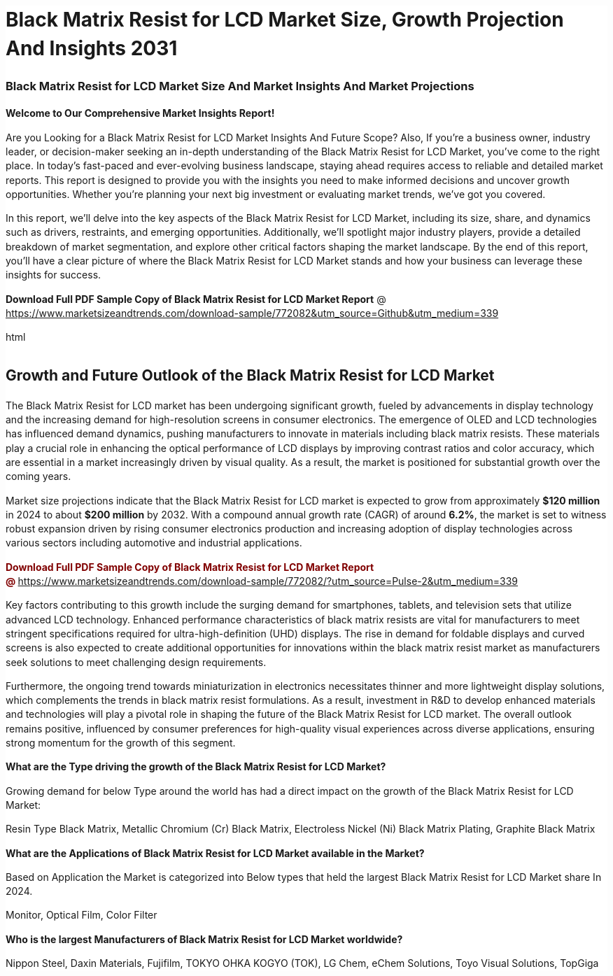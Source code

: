 <h1>Black Matrix Resist for LCD Market Size, Growth Projection And Insights 2031</h1><div class="" data-test-id=""><h3><span class="">Black Matrix Resist for LCD Market Size And Market Insights And Market Projections</span></h3></div><div class="" data-test-id=""><p><strong>Welcome to Our Comprehensive Market Insights Report!</strong></p><p>Are you Looking for a Black Matrix Resist for LCD Market Insights And Future Scope? Also, If you&rsquo;re a business owner, industry leader, or decision-maker seeking an in-depth understanding of the Black Matrix Resist for LCD Market, you&rsquo;ve come to the right place. In today&rsquo;s fast-paced and ever-evolving business landscape, staying ahead requires access to reliable and detailed market reports. This report is designed to provide you with the insights you need to make informed decisions and uncover growth opportunities. Whether you&rsquo;re planning your next big investment or evaluating market trends, we&rsquo;ve got you covered.</p><p>In this report, we&rsquo;ll delve into the key aspects of the Black Matrix Resist for LCD Market, including its size, share, and dynamics such as drivers, restraints, and emerging opportunities. Additionally, we&rsquo;ll spotlight major industry players, provide a detailed breakdown of market segmentation, and explore other critical factors shaping the market landscape. By the end of this report, you&rsquo;ll have a clear picture of where the Black Matrix Resist for LCD Market stands and how your business can leverage these insights for success.</p><p><strong>Download Full PDF Sample Copy of Black Matrix Resist for LCD Market Report</strong> @ <a href="https://www.marketsizeandtrends.com/download-sample/772082&utm_source=Github&utm_medium=339" target="_blank">https://www.marketsizeandtrends.com/download-sample/772082&utm_source=Github&utm_medium=339</a></p></div><div class="" data-test-id=""><p><span class="">html<h2>Growth and Future Outlook of the Black Matrix Resist for LCD Market</h2><p>The Black Matrix Resist for LCD market has been undergoing significant growth, fueled by advancements in display technology and the increasing demand for high-resolution screens in consumer electronics. The emergence of OLED and LCD technologies has influenced demand dynamics, pushing manufacturers to innovate in materials including black matrix resists. These materials play a crucial role in enhancing the optical performance of LCD displays by improving contrast ratios and color accuracy, which are essential in a market increasingly driven by visual quality. As a result, the market is positioned for substantial growth over the coming years.</p><p>Market size projections indicate that the Black Matrix Resist for LCD market is expected to grow from approximately <strong>$120 million</strong> in 2024 to about <strong>$200 million</strong> by 2032. With a compound annual growth rate (CAGR) of around <strong>6.2%</strong>, the market is set to witness robust expansion driven by rising consumer electronics production and increasing adoption of display technologies across various sectors including automotive and industrial applications.</p><p><strong><span style="color: #800000;">Download Full PDF Sample Copy of Black Matrix Resist for LCD Market Report @</span>&nbsp;</strong><a href="https://www.marketsizeandtrends.com/download-sample/772082/?utm_source=Pulse-2&amp;utm_medium=339">https://www.marketsizeandtrends.com/download-sample/772082/?utm_source=Pulse-2&amp;utm_medium=339</a></p><p>Key factors contributing to this growth include the surging demand for smartphones, tablets, and television sets that utilize advanced LCD technology. Enhanced performance characteristics of black matrix resists are vital for manufacturers to meet stringent specifications required for ultra-high-definition (UHD) displays. The rise in demand for foldable displays and curved screens is also expected to create additional opportunities for innovations within the black matrix resist market as manufacturers seek solutions to meet challenging design requirements.</p><p>Furthermore, the ongoing trend towards miniaturization in electronics necessitates thinner and more lightweight display solutions, which complements the trends in black matrix resist formulations. As a result, investment in R&D to develop enhanced materials and technologies will play a pivotal role in shaping the future of the Black Matrix Resist for LCD market. The overall outlook remains positive, influenced by consumer preferences for high-quality visual experiences across diverse applications, ensuring strong momentum for the growth of this segment.</p></span></p><p><strong><span class="">What are the&nbsp;Type driving the growth of the Black Matrix Resist for LCD Market?</span></strong></p></div><div class="" data-test-id=""><p><span class="">Growing demand for below Type around the world has had a direct impact on the growth of the Black Matrix Resist for LCD Market:</span></p></div><div class="" data-test-id=""><p>Resin Type Black Matrix, Metallic Chromium (Cr) Black Matrix, Electroless Nickel (Ni) Black Matrix Plating, Graphite Black Matrix</p><p><span class=""><strong>What are the&nbsp;Applications&nbsp;of Black Matrix Resist for LCD Market available in the Market?</strong></span></p></div><div class="" data-test-id=""><p><span class="">Based on Application the Market is categorized into Below types that held the largest Black Matrix Resist for LCD Market share In 2024.</span></p></div><div class="" data-test-id=""><p><span class="">Monitor, Optical Film, Color Filter</span></p><p><span class=""><strong>Who is the largest Manufacturers of Black Matrix Resist for LCD Market worldwide?</strong></span></p></div><div class="" data-test-id=""><p><span class="">Nippon Steel, Daxin Materials, Fujifilm, TOKYO OHKA KOGYO (TOK), LG Chem, eChem Solutions, Toyo Visual Solutions, TopGiga